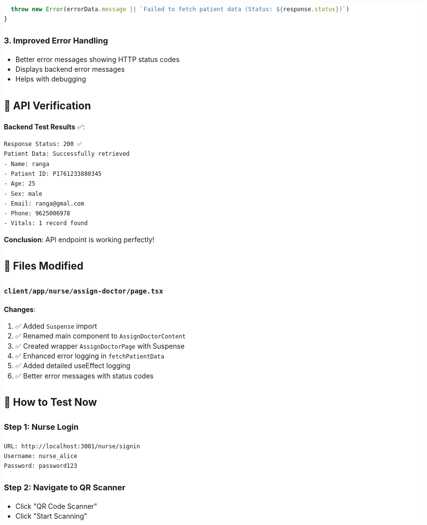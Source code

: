 ```typescript
  throw new Error(errorData.message || `Failed to fetch patient data (Status: ${response.status})`)
}
```

### 3. **Improved Error Handling**
- Better error messages showing HTTP status codes
- Displays backend error messages
- Helps with debugging

## 🧪 API Verification

**Backend Test Results** ✅:
```
Response Status: 200 ✅
Patient Data: Successfully retrieved
- Name: ranga
- Patient ID: P1761233880345
- Age: 25
- Sex: male
- Email: ranga@gmal.com
- Phone: 9625006978
- Vitals: 1 record found
```

**Conclusion**: API endpoint is working perfectly!

## 📝 Files Modified

### `client/app/nurse/assign-doctor/page.tsx`

**Changes**:
1. ✅ Added `Suspense` import
2. ✅ Renamed main component to `AssignDoctorContent`
3. ✅ Created wrapper `AssignDoctorPage` with Suspense
4. ✅ Enhanced error logging in `fetchPatientData`
5. ✅ Added detailed useEffect logging
6. ✅ Better error messages with status codes

## 🚀 How to Test Now

### Step 1: Nurse Login
```
URL: http://localhost:3001/nurse/signin
Username: nurse_alice
Password: password123
```

### Step 2: Navigate to QR Scanner
- Click "QR Code Scanner"
- Click "Start Scanning"
